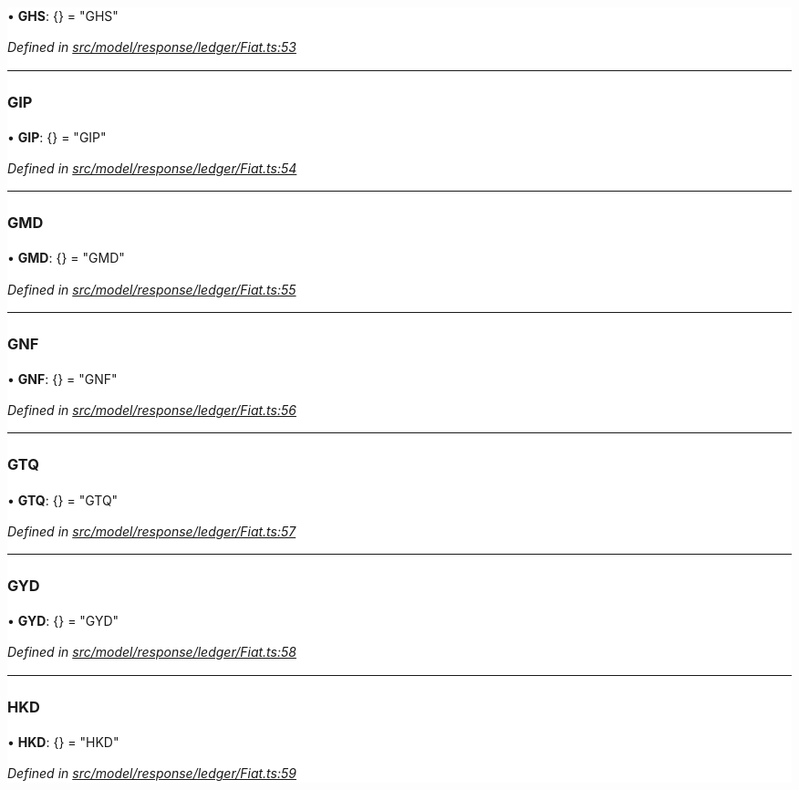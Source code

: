 •  **GHS**: {} = "GHS"

*Defined in [src/model/response/ledger/Fiat.ts:53](https://github.com/tatumio/tatum-js/blob/c5d1e16/src/model/response/ledger/Fiat.ts#L53)*

___

### GIP

•  **GIP**: {} = "GIP"

*Defined in [src/model/response/ledger/Fiat.ts:54](https://github.com/tatumio/tatum-js/blob/c5d1e16/src/model/response/ledger/Fiat.ts#L54)*

___

### GMD

•  **GMD**: {} = "GMD"

*Defined in [src/model/response/ledger/Fiat.ts:55](https://github.com/tatumio/tatum-js/blob/c5d1e16/src/model/response/ledger/Fiat.ts#L55)*

___

### GNF

•  **GNF**: {} = "GNF"

*Defined in [src/model/response/ledger/Fiat.ts:56](https://github.com/tatumio/tatum-js/blob/c5d1e16/src/model/response/ledger/Fiat.ts#L56)*

___

### GTQ

•  **GTQ**: {} = "GTQ"

*Defined in [src/model/response/ledger/Fiat.ts:57](https://github.com/tatumio/tatum-js/blob/c5d1e16/src/model/response/ledger/Fiat.ts#L57)*

___

### GYD

•  **GYD**: {} = "GYD"

*Defined in [src/model/response/ledger/Fiat.ts:58](https://github.com/tatumio/tatum-js/blob/c5d1e16/src/model/response/ledger/Fiat.ts#L58)*

___

### HKD

•  **HKD**: {} = "HKD"

*Defined in [src/model/response/ledger/Fiat.ts:59](https://github.com/tatumio/tatum-js/blob/c5d1e16/src/model/response/ledger/Fiat.ts#L59)*
